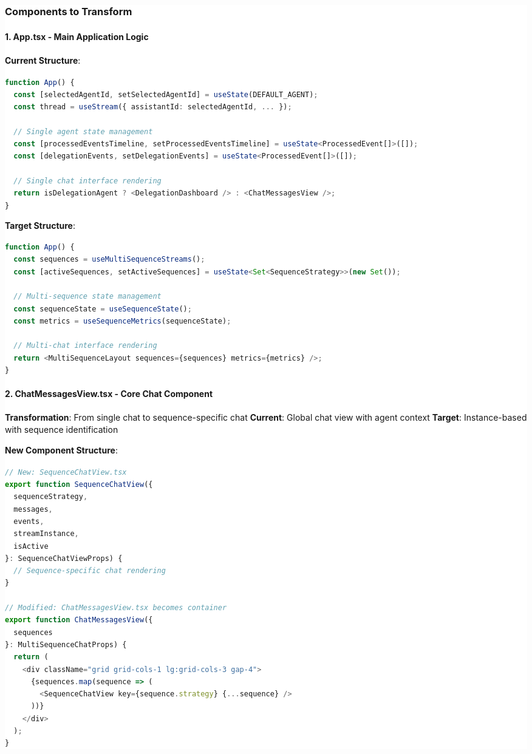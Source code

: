 ### Components to Transform

#### 1. App.tsx - Main Application Logic
**Current Structure**:
```typescript
function App() {
  const [selectedAgentId, setSelectedAgentId] = useState(DEFAULT_AGENT);
  const thread = useStream({ assistantId: selectedAgentId, ... });
  
  // Single agent state management
  const [processedEventsTimeline, setProcessedEventsTimeline] = useState<ProcessedEvent[]>([]);
  const [delegationEvents, setDelegationEvents] = useState<ProcessedEvent[]>([]);
  
  // Single chat interface rendering
  return isDelegationAgent ? <DelegationDashboard /> : <ChatMessagesView />;
}
```

**Target Structure**:
```typescript
function App() {
  const sequences = useMultiSequenceStreams();
  const [activeSequences, setActiveSequences] = useState<Set<SequenceStrategy>>(new Set());
  
  // Multi-sequence state management
  const sequenceState = useSequenceState();
  const metrics = useSequenceMetrics(sequenceState);
  
  // Multi-chat interface rendering
  return <MultiSequenceLayout sequences={sequences} metrics={metrics} />;
}
```

#### 2. ChatMessagesView.tsx - Core Chat Component
**Transformation**: From single chat to sequence-specific chat
**Current**: Global chat view with agent context
**Target**: Instance-based with sequence identification

**New Component Structure**:
```typescript
// New: SequenceChatView.tsx
export function SequenceChatView({ 
  sequenceStrategy, 
  messages, 
  events, 
  streamInstance,
  isActive 
}: SequenceChatViewProps) {
  // Sequence-specific chat rendering
}

// Modified: ChatMessagesView.tsx becomes container
export function ChatMessagesView({ 
  sequences 
}: MultiSequenceChatProps) {
  return (
    <div className="grid grid-cols-1 lg:grid-cols-3 gap-4">
      {sequences.map(sequence => (
        <SequenceChatView key={sequence.strategy} {...sequence} />
      ))}
    </div>
  );
}
```
